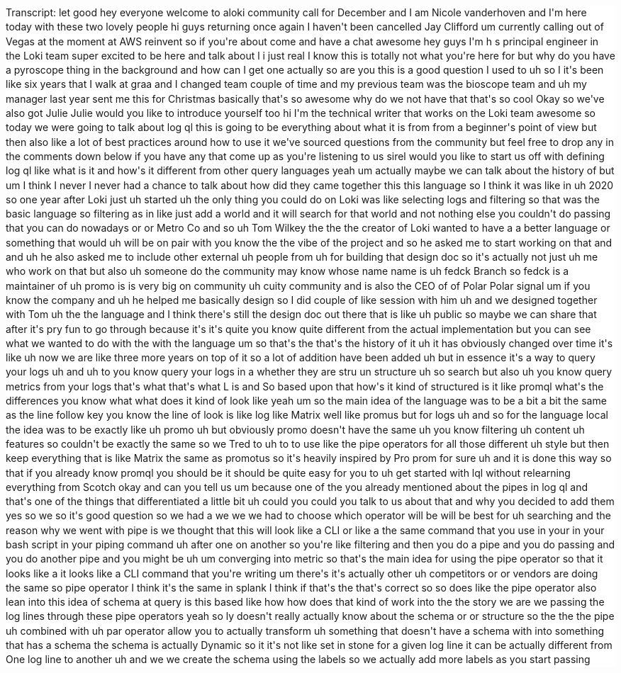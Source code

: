 Transcript: let good hey everyone welcome to aloki community call for December and I am Nicole vanderhoven and I'm here today with these two lovely people hi guys returning once again I haven't been cancelled Jay Clifford um currently calling out of Vegas at the moment at AWS reinvent so if you're about come and have a chat awesome hey guys I'm h s principal engineer in the Loki team super excited to be here and talk about l i just real I know this is totally not what you're here for but why do you have a pyroscope thing in the background and how can I get one actually so are you this is a good question I used to uh so I it's been like six years that I walk at graa and I changed team couple of time and my previous team was the bioscope team and uh my manager last year sent me this for Christmas basically that's so awesome why do we not have that that's so cool Okay so we've also got Julie Julie would you like to introduce yourself too hi I'm the technical writer that works on the Loki team awesome so today we were going to talk about log ql this is going to be everything about what it is from from a beginner's point of view but then also like a lot of best practices around how to use it we've sourced questions from the community but feel free to drop any in the comments down below if you have any that come up as you're listening to us sirel would you like to start us off with defining log ql like what is it and how's it different from other query languages yeah um actually maybe we can talk about the history of but um I think I never I never had a chance to talk about how did they came together this this language so I think it was like in uh 2020 so one year after Loki just uh started uh the only thing you could do on Loki was like selecting logs and filtering so that was the basic language so filtering as in like just add a world and it will search for that world and not nothing else you couldn't do passing that you can do nowadays or or Metro Co and so uh Tom Wilkey the the the creator of Loki wanted to have a a better language or something that would uh will be on pair with you know the the vibe of the project and so he asked me to start working on that and and uh he also asked me to include other external uh people from uh for building that design doc so it's actually not just uh me who work on that but also uh someone do the community may know whose name name is uh fedck Branch so fedck is a maintainer of uh promo is is very big on community uh cuity community and is also the CEO of of Polar Polar signal um if you know the company and uh he helped me basically design so I did couple of like session with him uh and we designed together with Tom uh the the language and I think there's still the design doc out there that is like uh public so maybe we can share that after it's pry fun to go through because it's it's quite you know quite different from the actual implementation but you can see what we wanted to do with the with the language um so that's the that's the history of it uh it has obviously changed over time it's like uh now we are like three more years on top of it so a lot of addition have been added uh but in essence it's a way to query your logs uh and uh to you know query your logs in a whether they are stru un structure uh so search but also uh you know query metrics from your logs that's what that's what L is and So based upon that how's it kind of structured is it like promql what's the differences you know what what does it kind of look like yeah um so the main idea of the language was to be a bit a bit the same as the line follow key you know the line of look is like log like Matrix well like promus but for logs uh and so for the language local the idea was to be exactly like uh promo uh but obviously promo doesn't have the same uh you know filtering uh content uh features so couldn't be exactly the same so we Tred to uh to to use like the pipe operators for all those different uh style but then keep everything that is like Matrix the same as promotus so it's heavily inspired by Pro prom for sure uh and it is done this way so that if you already know promql you should be it should be quite easy for you to uh get started with lql without relearning everything from Scotch okay and can you tell us um because one of the you already mentioned about the pipes in log ql and that's one of the things that differentiated a little bit uh could you could you talk to us about that and why you decided to add them yes so we so it's good question so we had a we we we had to choose which operator will be will be best for uh searching and the reason why we went with pipe is we thought that this will look like a CLI or like a the same command that you use in your in your bash script in your piping command uh after one on another so you're like filtering and then you do a pipe and you do passing and you do another pipe and you might be uh um converging into metric so that's the main idea for using the pipe operator so that it looks like a it looks like a CLI command that you're writing um there's it's actually other uh competitors or or vendors are doing the same so pipe operator I think it's the same in splank I think if that's the that's correct so so does like the pipe operator also lean into this idea of schema at query is this based like how how does that kind of work into the the story we are we passing the log lines through these pipe operators yeah so ly doesn't really actually know about the schema or or structure so the the the pipe uh combined with uh par operator allow you to actually transform uh something that doesn't have a schema with into something that has a schema the schema is actually Dynamic so it it's not like set in stone for a given log line it can be actually different from One log line to another uh and we we create the schema using the labels so we actually add more labels as you start passing